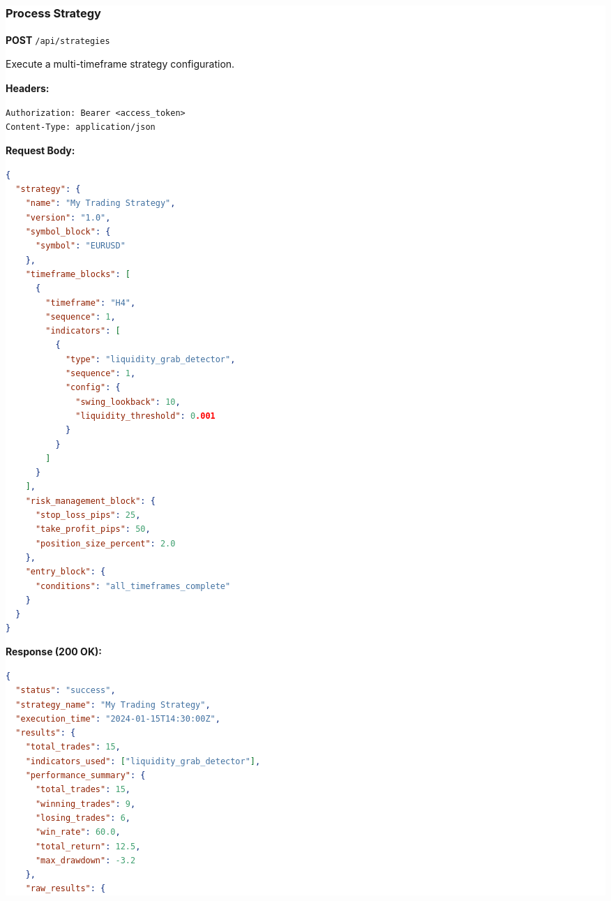 ### Process Strategy
**POST** `/api/strategies`

Execute a multi-timeframe strategy configuration.

**Headers:**
```
Authorization: Bearer <access_token>
Content-Type: application/json
```

**Request Body:**
```json
{
  "strategy": {
    "name": "My Trading Strategy",
    "version": "1.0",
    "symbol_block": {
      "symbol": "EURUSD"
    },
    "timeframe_blocks": [
      {
        "timeframe": "H4",
        "sequence": 1,
        "indicators": [
          {
            "type": "liquidity_grab_detector",
            "sequence": 1,
            "config": {
              "swing_lookback": 10,
              "liquidity_threshold": 0.001
            }
          }
        ]
      }
    ],
    "risk_management_block": {
      "stop_loss_pips": 25,
      "take_profit_pips": 50,
      "position_size_percent": 2.0
    },
    "entry_block": {
      "conditions": "all_timeframes_complete"
    }
  }
}
```

**Response (200 OK):**
```json
{
  "status": "success",
  "strategy_name": "My Trading Strategy",
  "execution_time": "2024-01-15T14:30:00Z",
  "results": {
    "total_trades": 15,
    "indicators_used": ["liquidity_grab_detector"],
    "performance_summary": {
      "total_trades": 15,
      "winning_trades": 9,
      "losing_trades": 6,
      "win_rate": 60.0,
      "total_return": 12.5,
      "max_drawdown": -3.2
    },
    "raw_results": {
```